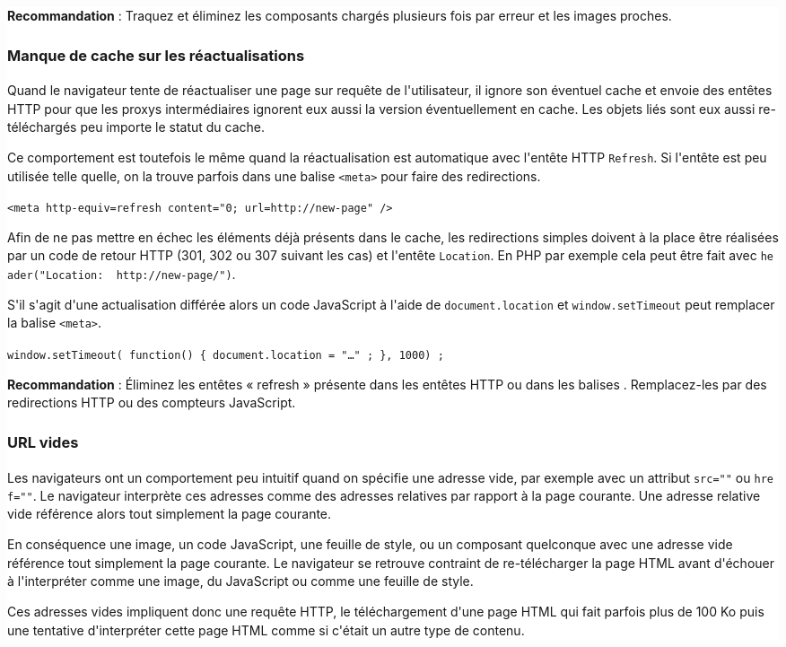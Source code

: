 **Recommandation** : Traquez et éliminez les composants chargés 
plusieurs fois par erreur et les images proches. 

### Manque de cache sur les réactualisations

Quand le navigateur tente de réactualiser une page sur requête 
de l'utilisateur, il ignore son éventuel cache et envoie des 
entêtes HTTP pour que les proxys intermédiaires ignorent eux 
aussi la version éventuellement en cache. Les objets liés sont 
eux aussi re-téléchargés peu importe le statut du cache. 

Ce comportement est toutefois le même quand la réactualisation 
est automatique avec l'entête HTTP `Refresh`. Si l'entête est 
peu utilisée telle quelle, on la trouve parfois dans une balise 
`<meta>` pour faire des redirections. 

~~~~~~~ {.oneline}
<meta http-equiv=refresh content="0; url=http://new-page" />
~~~~~~~

Afin de ne pas mettre en échec les éléments déjà présents dans 
le cache, les redirections simples doivent à la place être réalisées 
par un code de retour HTTP (301, 302 ou 307 suivant les cas) et l'entête 
`Location`. En PHP par exemple cela peut être fait avec `header("Location: 
http://new-page/")`. 

S'il s'agit d'une actualisation différée alors un code JavaScript 
à l'aide de `document.location` et `window.setTimeout` peut 
remplacer la balise `<meta>`. 

~~~~~~~ {.oneline .JavaScript}
window.setTimeout( function() { document.location = "…" ; }, 1000) ;
~~~~~~~

**Recommandation** : Éliminez les entêtes « refresh » présente 
dans les entêtes HTTP ou dans les balises <meta>. Remplacez-les 
par des redirections HTTP ou des compteurs JavaScript. 

### URL vides

Les navigateurs ont un comportement peu intuitif quand on spécifie 
une adresse vide, par exemple avec un attribut `src=""` ou `href=""`. 
Le navigateur interprète ces adresses comme des adresses relatives 
par rapport à la page courante. Une adresse relative vide référence 
alors tout simplement la page courante. 

En conséquence une image, un code JavaScript, une feuille de 
style, ou un composant quelconque avec une adresse vide référence 
tout simplement la page courante. Le navigateur se retrouve 
contraint de re-télécharger la page HTML avant d'échouer à l'interpréter 
comme une image, du JavaScript ou comme une feuille de style. 

Ces adresses vides impliquent donc une requête HTTP, le téléchargement 
d'une page HTML qui fait parfois plus de 100 Ko puis une tentative 
d'interpréter cette page HTML comme si c'était un autre type 
de contenu. 
